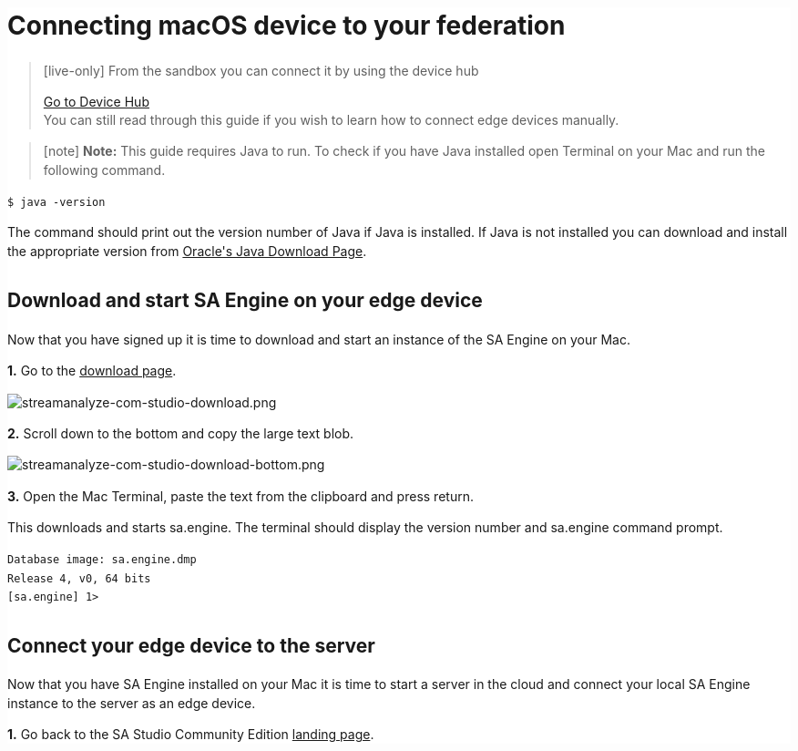 # Connecting macOS device to your federation

> [live-only]
> From the sandbox you can connect it by using the device hub
> <div class="CTACont">
> <a class="CTABtn" role="button" href="#/device_hub/getStarted/macOS">
> <span>Go to Device Hub</span>
> </a>
> </div>
> You can still read through this guide if you wish to learn how to connect edge devices manually.

> [note]  **Note:** This guide requires Java to run. To check if you have Java installed open Terminal on your Mac and run the following command.

```shell
$ java -version
```

The command should print out the version number of Java if Java is installed. If Java is not installed you can download and install the appropriate version from [Oracle's Java Download Page](https://www.oracle.com/downloads/). 
## Download and start SA Engine on your edge device

Now that you have signed up it is time to download and start an instance of the SA Engine on your Mac.

**1.** Go to the [download page](https://studio.streamanalyze.com/download).

<img src="https://s3.eu-north-1.amazonaws.com/assets.streamanalyze.com/getting-started-guides/community-edition-mac-edge/streamanalyze-com-studio-download.png" alt="streamanalyze-com-studio-download.png" style="width:100%"/>


**2.** Scroll down to the bottom and copy the large text blob.

<img src="https://s3.eu-north-1.amazonaws.com/assets.streamanalyze.com/getting-started-guides/community-edition-mac-edge/streamanalyze-com-studio-download-bottom.png" alt="streamanalyze-com-studio-download-bottom.png" style="width:100%"/>


**3.** Open the Mac Terminal, paste the text from the clipboard and press return.

This downloads and starts sa.engine. The terminal should display the version number and sa.engine command prompt.

```shell
Database image: sa.engine.dmp
Release 4, v0, 64 bits
[sa.engine] 1>
```


## Connect your edge device to the server

Now that you have SA Engine installed on your Mac it is time to start a server in the cloud and connect your local SA Engine instance to the server as an edge device.

**1.** Go back to the SA Studio Community Edition [landing page](https://studio.streamanalyze.com/).
